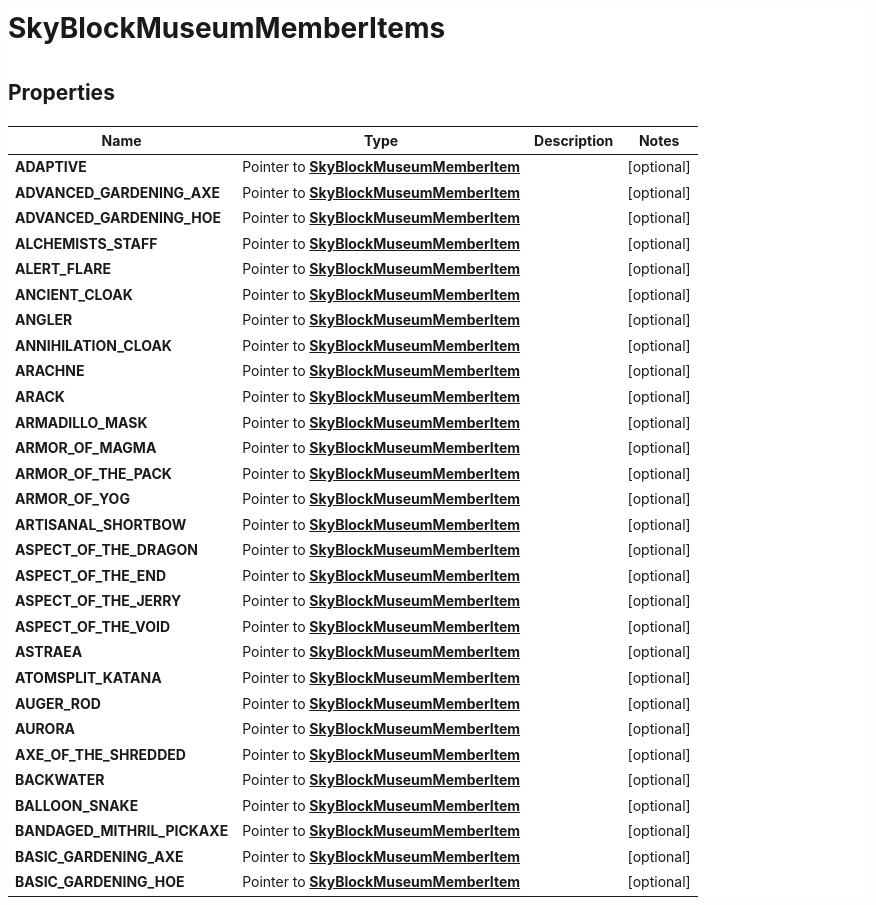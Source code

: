 # SkyBlockMuseumMemberItems

## Properties

Name | Type | Description | Notes
------------ | ------------- | ------------- | -------------
**ADAPTIVE** | Pointer to [**SkyBlockMuseumMemberItem**](SkyBlockMuseumMemberItem.md) |  | [optional] 
**ADVANCED_GARDENING_AXE** | Pointer to [**SkyBlockMuseumMemberItem**](SkyBlockMuseumMemberItem.md) |  | [optional] 
**ADVANCED_GARDENING_HOE** | Pointer to [**SkyBlockMuseumMemberItem**](SkyBlockMuseumMemberItem.md) |  | [optional] 
**ALCHEMISTS_STAFF** | Pointer to [**SkyBlockMuseumMemberItem**](SkyBlockMuseumMemberItem.md) |  | [optional] 
**ALERT_FLARE** | Pointer to [**SkyBlockMuseumMemberItem**](SkyBlockMuseumMemberItem.md) |  | [optional] 
**ANCIENT_CLOAK** | Pointer to [**SkyBlockMuseumMemberItem**](SkyBlockMuseumMemberItem.md) |  | [optional] 
**ANGLER** | Pointer to [**SkyBlockMuseumMemberItem**](SkyBlockMuseumMemberItem.md) |  | [optional] 
**ANNIHILATION_CLOAK** | Pointer to [**SkyBlockMuseumMemberItem**](SkyBlockMuseumMemberItem.md) |  | [optional] 
**ARACHNE** | Pointer to [**SkyBlockMuseumMemberItem**](SkyBlockMuseumMemberItem.md) |  | [optional] 
**ARACK** | Pointer to [**SkyBlockMuseumMemberItem**](SkyBlockMuseumMemberItem.md) |  | [optional] 
**ARMADILLO_MASK** | Pointer to [**SkyBlockMuseumMemberItem**](SkyBlockMuseumMemberItem.md) |  | [optional] 
**ARMOR_OF_MAGMA** | Pointer to [**SkyBlockMuseumMemberItem**](SkyBlockMuseumMemberItem.md) |  | [optional] 
**ARMOR_OF_THE_PACK** | Pointer to [**SkyBlockMuseumMemberItem**](SkyBlockMuseumMemberItem.md) |  | [optional] 
**ARMOR_OF_YOG** | Pointer to [**SkyBlockMuseumMemberItem**](SkyBlockMuseumMemberItem.md) |  | [optional] 
**ARTISANAL_SHORTBOW** | Pointer to [**SkyBlockMuseumMemberItem**](SkyBlockMuseumMemberItem.md) |  | [optional] 
**ASPECT_OF_THE_DRAGON** | Pointer to [**SkyBlockMuseumMemberItem**](SkyBlockMuseumMemberItem.md) |  | [optional] 
**ASPECT_OF_THE_END** | Pointer to [**SkyBlockMuseumMemberItem**](SkyBlockMuseumMemberItem.md) |  | [optional] 
**ASPECT_OF_THE_JERRY** | Pointer to [**SkyBlockMuseumMemberItem**](SkyBlockMuseumMemberItem.md) |  | [optional] 
**ASPECT_OF_THE_VOID** | Pointer to [**SkyBlockMuseumMemberItem**](SkyBlockMuseumMemberItem.md) |  | [optional] 
**ASTRAEA** | Pointer to [**SkyBlockMuseumMemberItem**](SkyBlockMuseumMemberItem.md) |  | [optional] 
**ATOMSPLIT_KATANA** | Pointer to [**SkyBlockMuseumMemberItem**](SkyBlockMuseumMemberItem.md) |  | [optional] 
**AUGER_ROD** | Pointer to [**SkyBlockMuseumMemberItem**](SkyBlockMuseumMemberItem.md) |  | [optional] 
**AURORA** | Pointer to [**SkyBlockMuseumMemberItem**](SkyBlockMuseumMemberItem.md) |  | [optional] 
**AXE_OF_THE_SHREDDED** | Pointer to [**SkyBlockMuseumMemberItem**](SkyBlockMuseumMemberItem.md) |  | [optional] 
**BACKWATER** | Pointer to [**SkyBlockMuseumMemberItem**](SkyBlockMuseumMemberItem.md) |  | [optional] 
**BALLOON_SNAKE** | Pointer to [**SkyBlockMuseumMemberItem**](SkyBlockMuseumMemberItem.md) |  | [optional] 
**BANDAGED_MITHRIL_PICKAXE** | Pointer to [**SkyBlockMuseumMemberItem**](SkyBlockMuseumMemberItem.md) |  | [optional] 
**BASIC_GARDENING_AXE** | Pointer to [**SkyBlockMuseumMemberItem**](SkyBlockMuseumMemberItem.md) |  | [optional] 
**BASIC_GARDENING_HOE** | Pointer to [**SkyBlockMuseumMemberItem**](SkyBlockMuseumMemberItem.md) |  | [optional] 